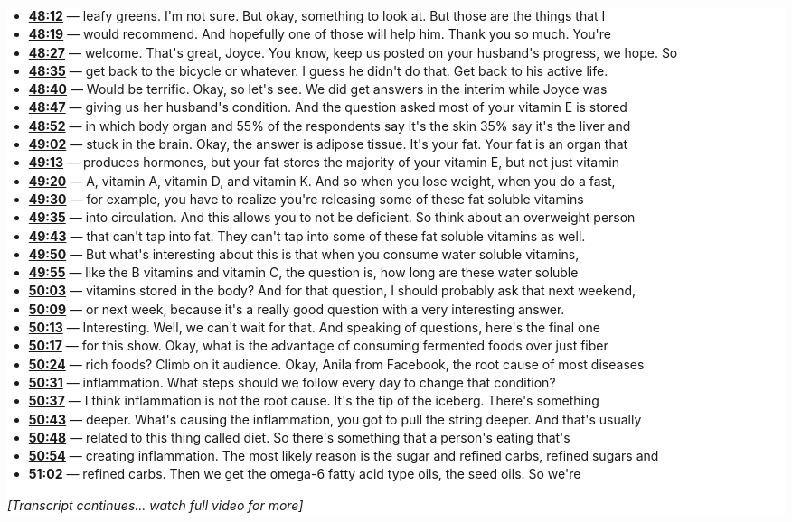 - **[48:12](https://www.youtube.com/watch?v=0lp4My1qcVo&t=2892s)** — leafy greens. I'm not sure. But okay, something to look at. But those are the things that I
- **[48:19](https://www.youtube.com/watch?v=0lp4My1qcVo&t=2899s)** — would recommend. And hopefully one of those will help him. Thank you so much. You're
- **[48:27](https://www.youtube.com/watch?v=0lp4My1qcVo&t=2907s)** — welcome. That's great, Joyce. You know, keep us posted on your husband's progress, we hope. So
- **[48:35](https://www.youtube.com/watch?v=0lp4My1qcVo&t=2915s)** — get back to the bicycle or whatever. I guess he didn't do that. Get back to his active life.
- **[48:40](https://www.youtube.com/watch?v=0lp4My1qcVo&t=2920s)** — Would be terrific. Okay, so let's see. We did get answers in the interim while Joyce was
- **[48:47](https://www.youtube.com/watch?v=0lp4My1qcVo&t=2927s)** — giving us her husband's condition. And the question asked most of your vitamin E is stored
- **[48:52](https://www.youtube.com/watch?v=0lp4My1qcVo&t=2932s)** — in which body organ and 55% of the respondents say it's the skin 35% say it's the liver and
- **[49:02](https://www.youtube.com/watch?v=0lp4My1qcVo&t=2942s)** — stuck in the brain. Okay, the answer is adipose tissue. It's your fat. Your fat is an organ that
- **[49:13](https://www.youtube.com/watch?v=0lp4My1qcVo&t=2953s)** — produces hormones, but your fat stores the majority of your vitamin E, but not just vitamin
- **[49:20](https://www.youtube.com/watch?v=0lp4My1qcVo&t=2960s)** — A, vitamin A, vitamin D, and vitamin K. And so when you lose weight, when you do a fast,
- **[49:30](https://www.youtube.com/watch?v=0lp4My1qcVo&t=2970s)** — for example, you have to realize you're releasing some of these fat soluble vitamins
- **[49:35](https://www.youtube.com/watch?v=0lp4My1qcVo&t=2975s)** — into circulation. And this allows you to not be deficient. So think about an overweight person
- **[49:43](https://www.youtube.com/watch?v=0lp4My1qcVo&t=2983s)** — that can't tap into fat. They can't tap into some of these fat soluble vitamins as well.
- **[49:50](https://www.youtube.com/watch?v=0lp4My1qcVo&t=2990s)** — But what's interesting about this is that when you consume water soluble vitamins,
- **[49:55](https://www.youtube.com/watch?v=0lp4My1qcVo&t=2995s)** — like the B vitamins and vitamin C, the question is, how long are these water soluble
- **[50:03](https://www.youtube.com/watch?v=0lp4My1qcVo&t=3003s)** — vitamins stored in the body? And for that question, I should probably ask that next weekend,
- **[50:09](https://www.youtube.com/watch?v=0lp4My1qcVo&t=3009s)** — or next week, because it's a really good question with a very interesting answer.
- **[50:13](https://www.youtube.com/watch?v=0lp4My1qcVo&t=3013s)** — Interesting. Well, we can't wait for that. And speaking of questions, here's the final one
- **[50:17](https://www.youtube.com/watch?v=0lp4My1qcVo&t=3017s)** — for this show. Okay, what is the advantage of consuming fermented foods over just fiber
- **[50:24](https://www.youtube.com/watch?v=0lp4My1qcVo&t=3024s)** — rich foods? Climb on it audience. Okay, Anila from Facebook, the root cause of most diseases
- **[50:31](https://www.youtube.com/watch?v=0lp4My1qcVo&t=3031s)** — inflammation. What steps should we follow every day to change that condition?
- **[50:37](https://www.youtube.com/watch?v=0lp4My1qcVo&t=3037s)** — I think inflammation is not the root cause. It's the tip of the iceberg. There's something
- **[50:43](https://www.youtube.com/watch?v=0lp4My1qcVo&t=3043s)** — deeper. What's causing the inflammation, you got to pull the string deeper. And that's usually
- **[50:48](https://www.youtube.com/watch?v=0lp4My1qcVo&t=3048s)** — related to this thing called diet. So there's something that a person's eating that's
- **[50:54](https://www.youtube.com/watch?v=0lp4My1qcVo&t=3054s)** — creating inflammation. The most likely reason is the sugar and refined carbs, refined sugars and
- **[51:02](https://www.youtube.com/watch?v=0lp4My1qcVo&t=3062s)** — refined carbs. Then we get the omega-6 fatty acid type oils, the seed oils. So we're

*[Transcript continues... watch full video for more]*
